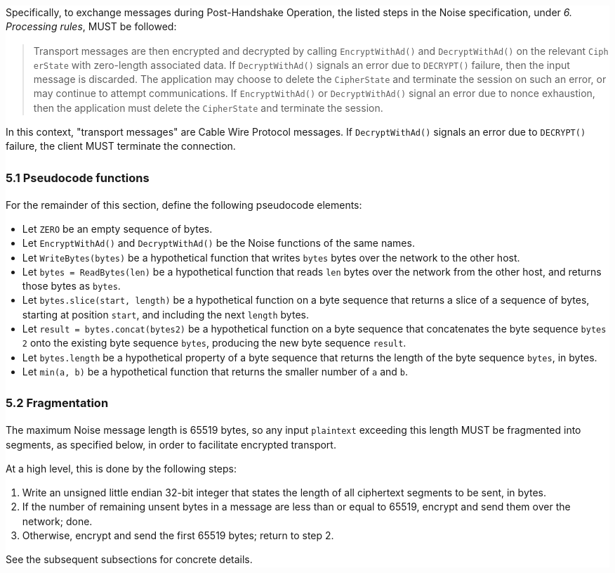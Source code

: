 Specifically, to exchange messages during Post-Handshake Operation, the listed
steps in the Noise specification, under *6. Processing rules*, MUST be
followed:

> Transport messages are then encrypted and decrypted by calling
> `EncryptWithAd()` and `DecryptWithAd()` on the relevant `CipherState` with
> zero-length associated data. If `DecryptWithAd()` signals an error due to
> `DECRYPT()` failure, then the input message is discarded. The application may
> choose to delete the `CipherState` and terminate the session on such an
> error, or may continue to attempt communications. If `EncryptWithAd()` or
> `DecryptWithAd()` signal an error due to nonce exhaustion, then the
> application must delete the `CipherState` and terminate the session.

In this context, "transport messages" are Cable Wire Protocol messages. If
`DecryptWithAd()` signals an error due to `DECRYPT()` failure, the client
MUST terminate the connection.

### 5.1 Pseudocode functions
For the remainder of this section, define the following pseudocode elements:

- Let `ZERO` be an empty sequence of bytes.
- Let `EncryptWithAd()` and `DecryptWithAd()` be the Noise functions of the
  same names.
- Let `WriteBytes(bytes)` be a hypothetical function that writes `bytes` bytes
  over the network to the other host.
- Let `bytes = ReadBytes(len)` be a hypothetical function that reads `len`
  bytes over the network from the other host, and returns those bytes as
  `bytes`.
 - Let `bytes.slice(start, length)` be a hypothetical function on a byte
   sequence that returns a slice of a sequence of bytes, starting at position
   `start`, and including the next `length` bytes.
 - Let `result = bytes.concat(bytes2)` be a hypothetical function on a byte
   sequence that concatenates the byte sequence `bytes2` onto the existing byte
   sequence `bytes`, producing the new byte sequence `result`.
 - Let `bytes.length` be a hypothetical property of a byte sequence that
   returns the length of the byte sequence `bytes`, in bytes.
- Let `min(a, b)` be a hypothetical function that returns the smaller number of
  `a` and `b`.

### 5.2 Fragmentation
The maximum Noise message length is 65519 bytes, so any input `plaintext`
exceeding this length MUST be fragmented into segments, as specified below, in
order to facilitate encrypted transport.

At a high level, this is done by the following steps:

1. Write an unsigned little endian 32-bit integer that states the length of all
   ciphertext segments to be sent, in bytes.
2. If the number of remaining unsent bytes in a message are less than or equal
   to 65519, encrypt and send them over the network; done.
3. Otherwise, encrypt and send the first 65519 bytes; return to step 2.

See the subsequent subsections for concrete details.
